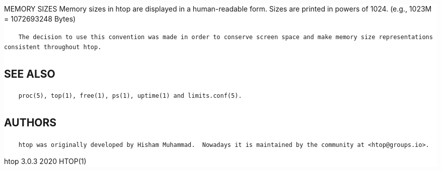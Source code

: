  MEMORY SIZES
        Memory sizes in htop are displayed in a human-readable form.  Sizes are printed in powers of 1024. (e.g., 1023M = 1072693248 Bytes)
 
        The decision to use this convention was made in order to conserve screen space and make memory size representations consistent throughout htop.
 
## SEE ALSO
        proc(5), top(1), free(1), ps(1), uptime(1) and limits.conf(5).
 
## AUTHORS
        htop was originally developed by Hisham Muhammad.  Nowadays it is maintained by the community at <htop@groups.io>.
 
 htop 3.0.3                                                                      2020                                                                         HTOP(1)
